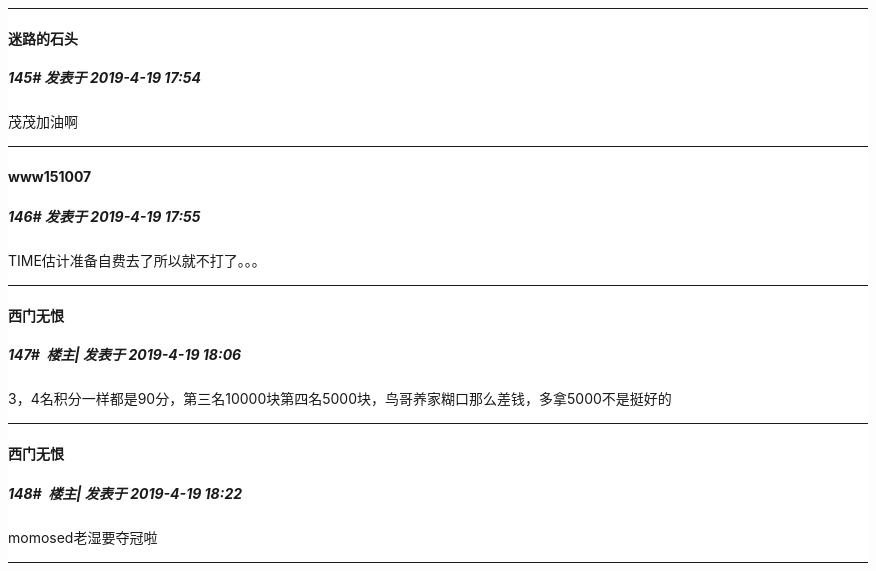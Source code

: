 





-----

####  迷路的石头  
##### 145#       发表于 2019-4-19 17:54




茂茂加油啊







-----

####  www151007  
##### 146#       发表于 2019-4-19 17:55




TIME估计准备自费去了所以就不打了。。。







-----

####  西门无恨  
##### 147#         楼主| 发表于 2019-4-19 18:06




3，4名积分一样都是90分，第三名10000块第四名5000块，鸟哥养家糊口那么差钱，多拿5000不是挺好的







-----

####  西门无恨  
##### 148#         楼主| 发表于 2019-4-19 18:22




momosed老湿要夺冠啦







-----
